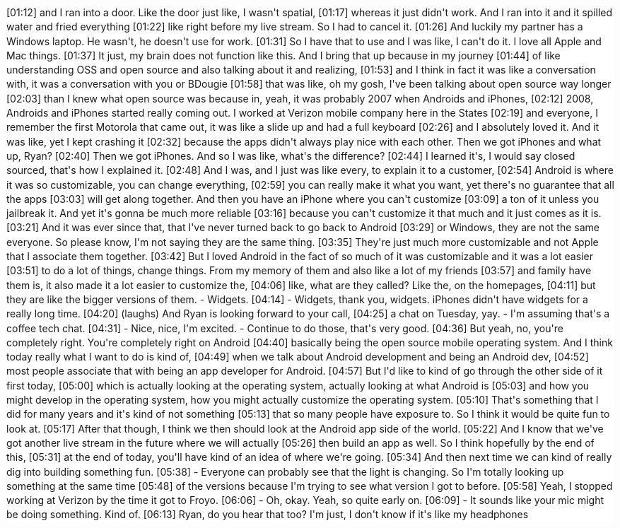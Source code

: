[01:12] and I ran into a door. Like the door just like, I wasn't spatial,
[01:17] whereas it just didn't work. And I ran into it and it spilled water and fried everything
[01:22] like right before my live stream. So I had to cancel it.
[01:26] And luckily my partner has a Windows laptop. He wasn't, he doesn't use for work.
[01:31] So I have that to use and I was like, I can't do it. I love all Apple and Mac things.
[01:37] It just, my brain does not function like this. And I bring that up because in my journey
[01:44] of like understanding OSS and open source and also talking about it and realizing,
[01:53] and I think in fact it was like a conversation with, it was a conversation with you or BDougie
[01:58] that was like, oh my gosh, I've been talking about open source way longer
[02:03] than I knew what open source was because in, yeah, it was probably 2007 when Androids and iPhones,
[02:12] 2008, Androids and iPhones started really coming out. I worked at Verizon mobile company here in the States
[02:19] and everyone, I remember the first Motorola that came out, it was like a slide up and had a full keyboard
[02:26] and I absolutely loved it. And it was like, yet I kept crashing it
[02:32] because the apps didn't always play nice with each other. Then we got iPhones and what up, Ryan?
[02:40] Then we got iPhones. And so I was like, what's the difference?
[02:44] I learned it's, I would say closed sourced, that's how I explained it.
[02:48] And I was, and I just was like every, to explain it to a customer,
[02:54] Android is where it was so customizable, you can change everything,
[02:59] you can really make it what you want, yet there's no guarantee that all the apps
[03:03] will get along together. And then you have an iPhone where you can't customize
[03:09] a ton of it unless you jailbreak it. And yet it's gonna be much more reliable
[03:16] because you can't customize it that much and it just comes as it is.
[03:21] And it was ever since that, that I've never turned back to go back to Android
[03:29] or Windows, they are not the same everyone. So please know, I'm not saying they are the same thing.
[03:35] They're just much more customizable and not Apple that I associate them together.
[03:42] But I loved Android in the fact of so much of it was customizable and it was a lot easier
[03:51] to do a lot of things, change things. From my memory of them and also like a lot of my friends
[03:57] and family have them is, it also made it a lot easier to customize the,
[04:06] like, what are they called? Like the, on the homepages,
[04:11] but they are like the bigger versions of them. - Widgets.
[04:14] - Widgets, thank you, widgets. iPhones didn't have widgets for a really long time.
[04:20] (laughs) And Ryan is looking forward to your call,
[04:25] a chat on Tuesday, yay. - I'm assuming that's a coffee tech chat.
[04:31] - Nice, nice, I'm excited. - Continue to do those, that's very good.
[04:36] But yeah, no, you're completely right. You're completely right on Android
[04:40] basically being the open source mobile operating system. And I think today really what I want to do is kind of,
[04:49] when we talk about Android development and being an Android dev,
[04:52] most people associate that with being an app developer for Android.
[04:57] But I'd like to kind of go through the other side of it first today,
[05:00] which is actually looking at the operating system, actually looking at what Android is
[05:03] and how you might develop in the operating system, how you might actually customize the operating system.
[05:10] That's something that I did for many years and it's kind of not something
[05:13] that so many people have exposure to. So I think it would be quite fun to look at.
[05:17] After that though, I think we then should look at the Android app side of the world.
[05:22] And I know that we've got another live stream in the future where we will actually
[05:26] then build an app as well. So I think hopefully by the end of this,
[05:31] at the end of today, you'll have kind of an idea of where we're going.
[05:34] And then next time we can kind of really dig into building something fun.
[05:38] - Everyone can probably see that the light is changing. So I'm totally looking up something at the same time
[05:48] of the versions because I'm trying to see what version I got to before.
[05:58] Yeah, I stopped working at Verizon by the time it got to Froyo.
[06:06] - Oh, okay. Yeah, so quite early on.
[06:09] - It sounds like your mic might be doing something. Kind of.
[06:13] Ryan, do you hear that too? I'm just, I don't know if it's like my headphones